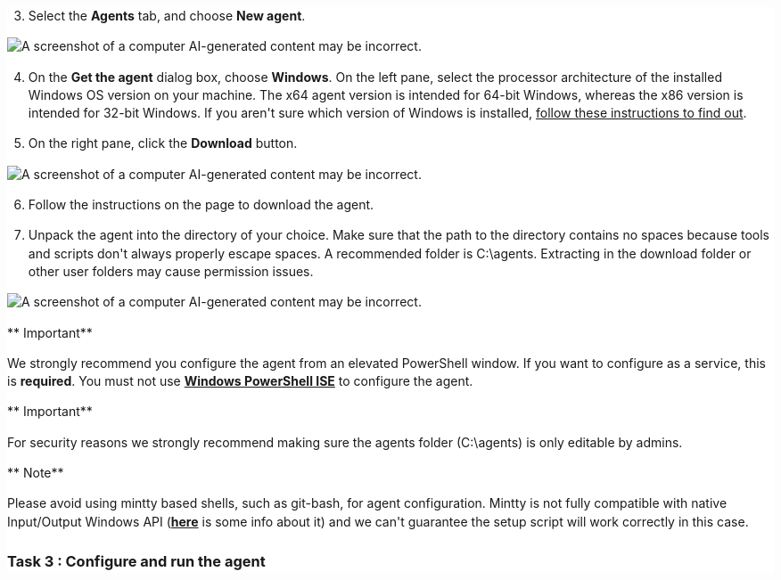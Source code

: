 3.  Select the **Agents** tab, and choose **New agent**.

![A screenshot of a computer AI-generated content may be
incorrect.](./media/image12.png)

4.  On the **Get the agent** dialog box, choose **Windows**. On the left
    pane, select the processor architecture of the installed Windows OS
    version on your machine. The x64 agent version is intended for
    64-bit Windows, whereas the x86 version is intended for 32-bit
    Windows. If you aren't sure which version of Windows is
    installed, [follow these instructions to find
    out](https://learn.microsoft.com/en-us/windows/client-management/windows-version-search).

5.  On the right pane, click the **Download** button.

![A screenshot of a computer AI-generated content may be
incorrect.](./media/image13.png)

6.  Follow the instructions on the page to download the agent.

7.  Unpack the agent into the directory of your choice. Make sure that
    the path to the directory contains no spaces because tools and
    scripts don't always properly escape spaces. A recommended folder
    is C:\agents. Extracting in the download folder or other user
    folders may cause permission issues.

![A screenshot of a computer AI-generated content may be
incorrect.](./media/image14.png)

** Important**

We strongly recommend you configure the agent from an elevated
PowerShell window. If you want to configure as a service, this
is **required**. You must not use [**Windows PowerShell
ISE**](https://learn.microsoft.com/en-us/powershell/scripting/windows-powershell/ise/introducing-the-windows-powershell-ise) to
configure the agent.

** Important**

For security reasons we strongly recommend making sure the agents folder
(C:\agents) is only editable by admins.

** Note**

Please avoid using mintty based shells, such as git-bash, for agent
configuration. Mintty is not fully compatible with native Input/Output
Windows API
([**here**](https://github.com/mintty/mintty/wiki/Tips#inputoutput-interaction-with-alien-programs) is
some info about it) and we can't guarantee the setup script will work
correctly in this case.

### Task 3 : Configure and run the agent
